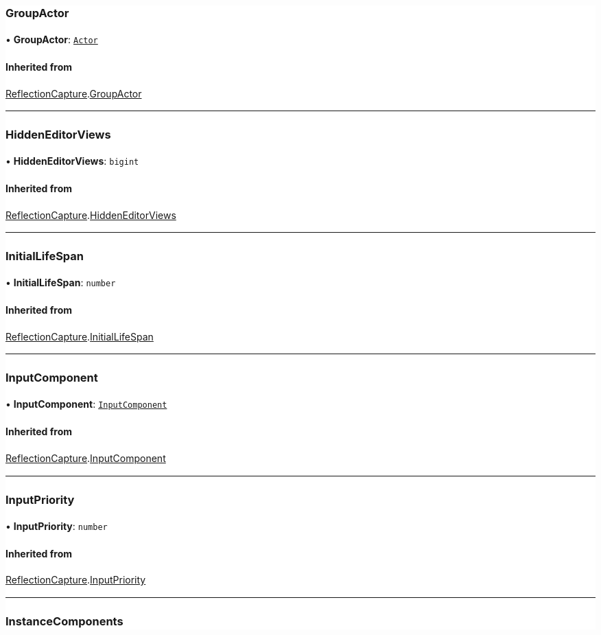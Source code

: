 ### GroupActor

• **GroupActor**: [`Actor`](ue_ue.Actor.md)

#### Inherited from

[ReflectionCapture](ue_ue.ReflectionCapture.md).[GroupActor](ue_ue.ReflectionCapture.md#groupactor)

___

### HiddenEditorViews

• **HiddenEditorViews**: `bigint`

#### Inherited from

[ReflectionCapture](ue_ue.ReflectionCapture.md).[HiddenEditorViews](ue_ue.ReflectionCapture.md#hiddeneditorviews)

___

### InitialLifeSpan

• **InitialLifeSpan**: `number`

#### Inherited from

[ReflectionCapture](ue_ue.ReflectionCapture.md).[InitialLifeSpan](ue_ue.ReflectionCapture.md#initiallifespan)

___

### InputComponent

• **InputComponent**: [`InputComponent`](ue_ue.InputComponent.md)

#### Inherited from

[ReflectionCapture](ue_ue.ReflectionCapture.md).[InputComponent](ue_ue.ReflectionCapture.md#inputcomponent)

___

### InputPriority

• **InputPriority**: `number`

#### Inherited from

[ReflectionCapture](ue_ue.ReflectionCapture.md).[InputPriority](ue_ue.ReflectionCapture.md#inputpriority)

___

### InstanceComponents
